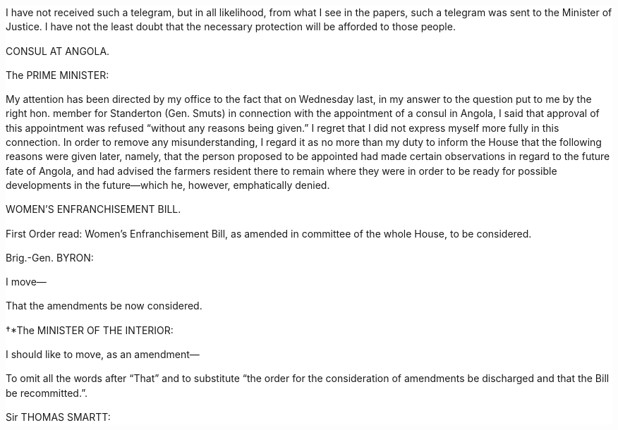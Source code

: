 <p>I have not received such a telegram, but in all likelihood, from what I see in the papers, such a telegram was sent to the Minister of Justice. I have not the least doubt that the necessary protection will be afforded to those people.</p>

</answer>

</oralStatements>

</debateSection>

<debateSection name="#consul_at_angola">

<heading>CONSUL AT ANGOLA.</heading>

<speech by="#prime_minister">

<from>The <person refersTo="hansard_za">PRIME MINISTER</person>:</from>

<p>My attention has been directed by my office to the fact that on Wednesday last, in my answer to the question put to me by the right hon. member for Standerton (Gen. Smuts) in connection with the appointment of a consul in Angola, I said that approval of this appointment was refused &#x201C;without any reasons being given.&#x201D; I regret that I did not express myself more fully in this connection. In order to remove any misunderstanding, I regard it as no more than my duty to inform the House that the following reasons were given later, namely, that the person proposed to be appointed had made certain observations in regard to the future fate of Angola, and had advised the farmers resident there to remain where they were in order to be ready for possible developments in the future&#x2014;which he, however, emphatically denied.</p>

</speech>

<debateSection name="#women&#x2019;s_enfranchisement_bill">

<heading>WOMEN&#x2019;S ENFRANCHISEMENT BILL.</heading>

<p>First Order read: Women&#x2019;s Enfranchisement Bill, as amended in committee of the whole House, to be considered.</p>

<speech by="#byron">

<from>Brig.-Gen. <person refersTo="hansard_za">BYRON</person>:</from>

<p>I move&#x2014;</p>

<block name="#quote">That the amendments be now considered.</block>

</speech>

<speech by="#minister_of_the_interior">

<from>&#x2020;*The <person refersTo="hansard_za">MINISTER OF THE INTERIOR</person>:</from>

<p>I should like to move, as an amendment&#x2014;</p>

<block name="#quote">To omit all the words after &#x201C;That&#x201D; and to substitute &#x201C;the order for the consideration of amendments be discharged and that the Bill be recommitted.&#x201D;.</block>

</speech>

<speech by="#thomas_smartt">

<from>Sir <person refersTo="hansard_za">THOMAS SMARTT</person>:</from>
